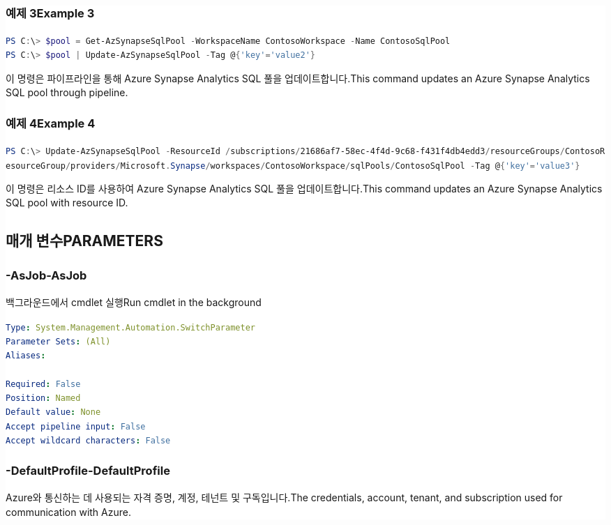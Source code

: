 ### <span data-ttu-id="07087-116">예제 3</span><span class="sxs-lookup"><span data-stu-id="07087-116">Example 3</span></span>
```powershell
PS C:\> $pool = Get-AzSynapseSqlPool -WorkspaceName ContosoWorkspace -Name ContosoSqlPool
PS C:\> $pool | Update-AzSynapseSqlPool -Tag @{'key'='value2'}
```

<span data-ttu-id="07087-117">이 명령은 파이프라인을 통해 Azure Synapse Analytics SQL 풀을 업데이트합니다.</span><span class="sxs-lookup"><span data-stu-id="07087-117">This command updates an Azure Synapse Analytics SQL pool through pipeline.</span></span>

### <span data-ttu-id="07087-118">예제 4</span><span class="sxs-lookup"><span data-stu-id="07087-118">Example 4</span></span>
```powershell
PS C:\> Update-AzSynapseSqlPool -ResourceId /subscriptions/21686af7-58ec-4f4d-9c68-f431f4db4edd3/resourceGroups/ContosoResourceGroup/providers/Microsoft.Synapse/workspaces/ContosoWorkspace/sqlPools/ContosoSqlPool -Tag @{'key'='value3'}
```

<span data-ttu-id="07087-119">이 명령은 리소스 ID를 사용하여 Azure Synapse Analytics SQL 풀을 업데이트합니다.</span><span class="sxs-lookup"><span data-stu-id="07087-119">This command updates an Azure Synapse Analytics SQL pool with resource ID.</span></span>

## <span data-ttu-id="07087-120">매개 변수</span><span class="sxs-lookup"><span data-stu-id="07087-120">PARAMETERS</span></span>

### <span data-ttu-id="07087-121">-AsJob</span><span class="sxs-lookup"><span data-stu-id="07087-121">-AsJob</span></span>
<span data-ttu-id="07087-122">백그라운드에서 cmdlet 실행</span><span class="sxs-lookup"><span data-stu-id="07087-122">Run cmdlet in the background</span></span>

```yaml
Type: System.Management.Automation.SwitchParameter
Parameter Sets: (All)
Aliases:

Required: False
Position: Named
Default value: None
Accept pipeline input: False
Accept wildcard characters: False
```

### <span data-ttu-id="07087-123">-DefaultProfile</span><span class="sxs-lookup"><span data-stu-id="07087-123">-DefaultProfile</span></span>
<span data-ttu-id="07087-124">Azure와 통신하는 데 사용되는 자격 증명, 계정, 테넌트 및 구독입니다.</span><span class="sxs-lookup"><span data-stu-id="07087-124">The credentials, account, tenant, and subscription used for communication with Azure.</span></span>
